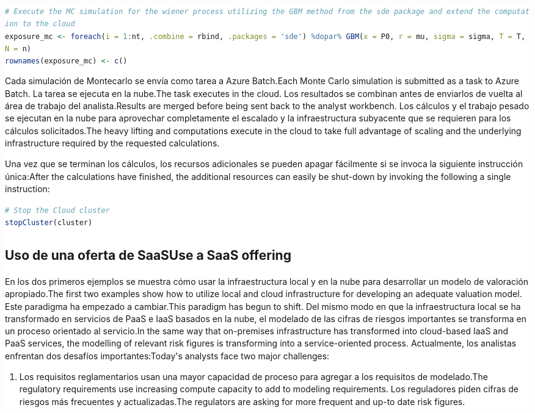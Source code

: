 ````R
# Execute the MC simulation for the wiener process utilizing the GBM method from the sde package and extend the computation to the cloud
exposure_mc <- foreach(i = 1:nt, .combine = rbind, .packages = 'sde') %dopar% GBM(x = P0, r = mu, sigma = sigma, T = T, N = n)
rownames(exposure_mc) <- c()
````

<span data-ttu-id="1b1f1-202">Cada simulación de Montecarlo se envía como tarea a Azure Batch.</span><span class="sxs-lookup"><span data-stu-id="1b1f1-202">Each Monte Carlo simulation is submitted as a task to Azure Batch.</span></span> <span data-ttu-id="1b1f1-203">La tarea se ejecuta en la nube.</span><span class="sxs-lookup"><span data-stu-id="1b1f1-203">The task executes in the cloud.</span></span> <span data-ttu-id="1b1f1-204">Los resultados se combinan antes de enviarlos de vuelta al área de trabajo del analista.</span><span class="sxs-lookup"><span data-stu-id="1b1f1-204">Results are merged before being sent back to the analyst workbench.</span></span> <span data-ttu-id="1b1f1-205">Los cálculos y el trabajo pesado se ejecutan en la nube para aprovechar completamente el escalado y la infraestructura subyacente que se requieren para los cálculos solicitados.</span><span class="sxs-lookup"><span data-stu-id="1b1f1-205">The heavy lifting and computations execute in the cloud to take full advantage of scaling and the underlying infrastructure required by the requested calculations.</span></span>

<span data-ttu-id="1b1f1-206">Una vez que se terminan los cálculos, los recursos adicionales se pueden apagar fácilmente si se invoca la siguiente instrucción única:</span><span class="sxs-lookup"><span data-stu-id="1b1f1-206">After the calculations have finished, the additional resources can easily be shut-down by invoking the following a single instruction:</span></span>

````R
# Stop the Cloud cluster
stopCluster(cluster)
````


## <a name="use-a-saas-offering"></a><span data-ttu-id="1b1f1-207">Uso de una oferta de SaaS</span><span class="sxs-lookup"><span data-stu-id="1b1f1-207">Use a SaaS offering</span></span>

<span data-ttu-id="1b1f1-208">En los dos primeros ejemplos se muestra cómo usar la infraestructura local y en la nube para desarrollar un modelo de valoración apropiado.</span><span class="sxs-lookup"><span data-stu-id="1b1f1-208">The first two examples show how to utilize local and cloud infrastructure for developing an adequate valuation model.</span></span> <span data-ttu-id="1b1f1-209">Este paradigma ha empezado a cambiar.</span><span class="sxs-lookup"><span data-stu-id="1b1f1-209">This paradigm has begun to shift.</span></span> <span data-ttu-id="1b1f1-210">Del mismo modo en que la infraestructura local se ha transformado en servicios de PaaS e IaaS basados en la nube, el modelado de las cifras de riesgos importantes se transforma en un proceso orientado al servicio.</span><span class="sxs-lookup"><span data-stu-id="1b1f1-210">In the same way that on-premises infrastructure has transformed into cloud-based IaaS and PaaS services, the modelling of relevant risk figures is transforming into a service-oriented process.</span></span>
<span data-ttu-id="1b1f1-211">Actualmente, los analistas enfrentan dos desafíos importantes:</span><span class="sxs-lookup"><span data-stu-id="1b1f1-211">Today's analysts face two major challenges:</span></span>

1.  <span data-ttu-id="1b1f1-212">Los requisitos reglamentarios usan una mayor capacidad de proceso para agregar a los requisitos de modelado.</span><span class="sxs-lookup"><span data-stu-id="1b1f1-212">The regulatory requirements use increasing compute capacity to add to modeling requirements.</span></span> <span data-ttu-id="1b1f1-213">Los reguladores piden cifras de riesgos más frecuentes y actualizadas.</span><span class="sxs-lookup"><span data-stu-id="1b1f1-213">The regulators are asking for more frequent and up-to date risk figures.</span></span>

